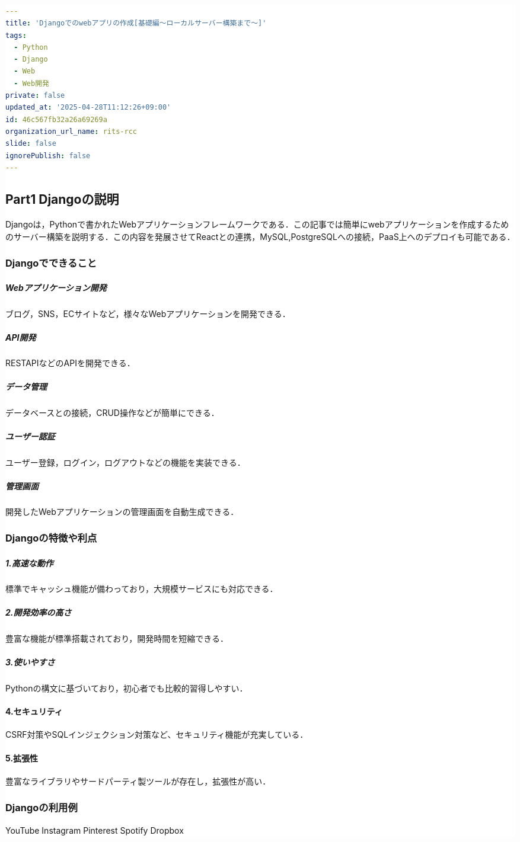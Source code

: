 ```yaml
---
title: 'Djangoでのwebアプリの作成[基礎編〜ローカルサーバー構築まで〜]'
tags:
  - Python
  - Django
  - Web
  - Web開発
private: false
updated_at: '2025-04-28T11:12:26+09:00'
id: 46c567fb32a26a69269a
organization_url_name: rits-rcc
slide: false
ignorePublish: false
---
```

## Part1 Djangoの説明
Djangoは，Pythonで書かれたWebアプリケーションフレームワークである．この記事では簡単にwebアプリケーションを作成するためのサーバー構築を説明する．この内容を発展させてReactとの連携，MySQL,PostgreSQLへの接続，PaaS上へのデプロイも可能である．

### Djangoでできること
##### Webアプリケーション開発
ブログ，SNS，ECサイトなど，様々なWebアプリケーションを開発できる．
##### API開発
RESTAPIなどのAPIを開発できる．
##### データ管理
データベースとの接続，CRUD操作などが簡単にできる．
##### ユーザー認証
ユーザー登録，ログイン，ログアウトなどの機能を実装できる．
##### 管理画面
開発したWebアプリケーションの管理画面を自動生成できる．

### Djangoの特徴や利点

##### 1.高速な動作
標準でキャッシュ機能が備わっており，大規模サービスにも対応できる．
##### 2.開発効率の高さ
豊富な機能が標準搭載されており，開発時間を短縮できる．
##### 3.使いやすさ
Pythonの構文に基づいており，初心者でも比較的習得しやすい．
#### 4.セキュリティ
CSRF対策やSQLインジェクション対策など、セキュリティ機能が充実している．

#### 5.拡張性
豊富なライブラリやサードパーティ製ツールが存在し，拡張性が高い．

### Djangoの利用例
YouTube
Instagram
Pinterest
Spotify
Dropbox
